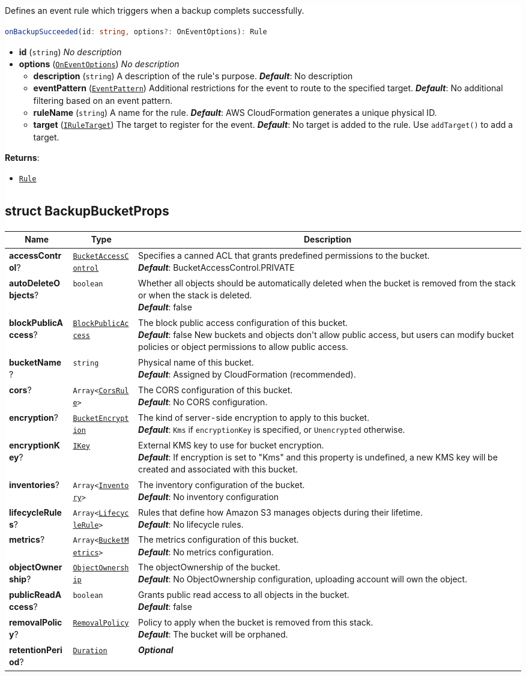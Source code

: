 Defines an event rule which triggers when a backup complets successfully.

```ts
onBackupSucceeded(id: string, options?: OnEventOptions): Rule
```

* **id** (<code>string</code>)  *No description*
* **options** (<code>[OnEventOptions](#aws-cdk-aws-events-oneventoptions)</code>)  *No description*
  * **description** (<code>string</code>)  A description of the rule's purpose. __*Default*__: No description
  * **eventPattern** (<code>[EventPattern](#aws-cdk-aws-events-eventpattern)</code>)  Additional restrictions for the event to route to the specified target. __*Default*__: No additional filtering based on an event pattern.
  * **ruleName** (<code>string</code>)  A name for the rule. __*Default*__: AWS CloudFormation generates a unique physical ID.
  * **target** (<code>[IRuleTarget](#aws-cdk-aws-events-iruletarget)</code>)  The target to register for the event. __*Default*__: No target is added to the rule. Use `addTarget()` to add a target.

__Returns__:
* <code>[Rule](#aws-cdk-aws-events-rule)</code>



## struct BackupBucketProps  <a id="cloudcomponents-cdk-codecommit-backup-backupbucketprops"></a>






Name | Type | Description 
-----|------|-------------
**accessControl**? | <code>[BucketAccessControl](#aws-cdk-aws-s3-bucketaccesscontrol)</code> | Specifies a canned ACL that grants predefined permissions to the bucket.<br/>__*Default*__: BucketAccessControl.PRIVATE
**autoDeleteObjects**? | <code>boolean</code> | Whether all objects should be automatically deleted when the bucket is removed from the stack or when the stack is deleted.<br/>__*Default*__: false
**blockPublicAccess**? | <code>[BlockPublicAccess](#aws-cdk-aws-s3-blockpublicaccess)</code> | The block public access configuration of this bucket.<br/>__*Default*__: false New buckets and objects don't allow public access, but users can modify bucket policies or object permissions to allow public access.
**bucketName**? | <code>string</code> | Physical name of this bucket.<br/>__*Default*__: Assigned by CloudFormation (recommended).
**cors**? | <code>Array<[CorsRule](#aws-cdk-aws-s3-corsrule)></code> | The CORS configuration of this bucket.<br/>__*Default*__: No CORS configuration.
**encryption**? | <code>[BucketEncryption](#aws-cdk-aws-s3-bucketencryption)</code> | The kind of server-side encryption to apply to this bucket.<br/>__*Default*__: `Kms` if `encryptionKey` is specified, or `Unencrypted` otherwise.
**encryptionKey**? | <code>[IKey](#aws-cdk-aws-kms-ikey)</code> | External KMS key to use for bucket encryption.<br/>__*Default*__: If encryption is set to "Kms" and this property is undefined, a new KMS key will be created and associated with this bucket.
**inventories**? | <code>Array<[Inventory](#aws-cdk-aws-s3-inventory)></code> | The inventory configuration of the bucket.<br/>__*Default*__: No inventory configuration
**lifecycleRules**? | <code>Array<[LifecycleRule](#aws-cdk-aws-s3-lifecyclerule)></code> | Rules that define how Amazon S3 manages objects during their lifetime.<br/>__*Default*__: No lifecycle rules.
**metrics**? | <code>Array<[BucketMetrics](#aws-cdk-aws-s3-bucketmetrics)></code> | The metrics configuration of this bucket.<br/>__*Default*__: No metrics configuration.
**objectOwnership**? | <code>[ObjectOwnership](#aws-cdk-aws-s3-objectownership)</code> | The objectOwnership of the bucket.<br/>__*Default*__: No ObjectOwnership configuration, uploading account will own the object.
**publicReadAccess**? | <code>boolean</code> | Grants public read access to all objects in the bucket.<br/>__*Default*__: false
**removalPolicy**? | <code>[RemovalPolicy](#aws-cdk-core-removalpolicy)</code> | Policy to apply when the bucket is removed from this stack.<br/>__*Default*__: The bucket will be orphaned.
**retentionPeriod**? | <code>[Duration](#aws-cdk-core-duration)</code> | __*Optional*__